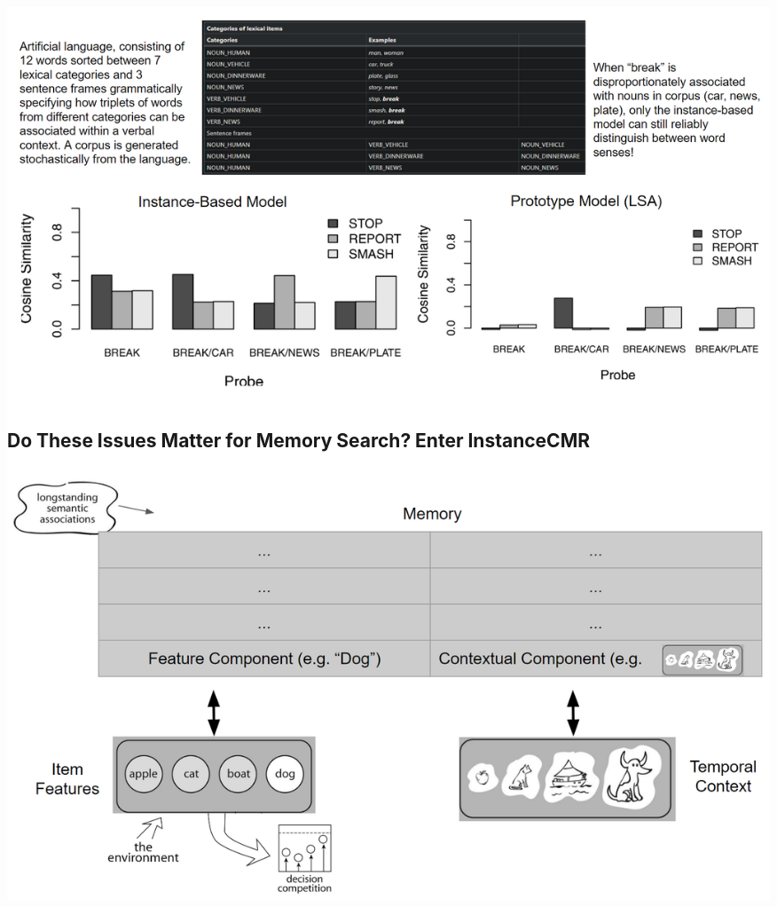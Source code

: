 ![](2021-04-21-08-06-41.png)



## Do These Issues Matter for Memory Search? Enter InstanceCMR
![](2021-04-21-08-17-59.png)
